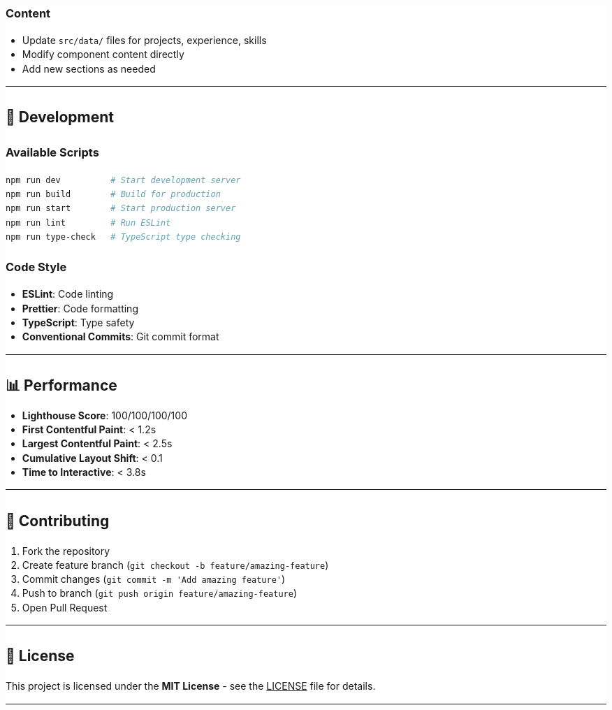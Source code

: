 ### Content
- Update `src/data/` files for projects, experience, skills
- Modify component content directly
- Add new sections as needed

---

## 🔧 Development

### Available Scripts

```bash
npm run dev          # Start development server
npm run build        # Build for production
npm run start        # Start production server
npm run lint         # Run ESLint
npm run type-check   # TypeScript type checking
```

### Code Style
- **ESLint**: Code linting
- **Prettier**: Code formatting
- **TypeScript**: Type safety
- **Conventional Commits**: Git commit format

---

## 📊 Performance

- **Lighthouse Score**: 100/100/100/100
- **First Contentful Paint**: < 1.2s
- **Largest Contentful Paint**: < 2.5s
- **Cumulative Layout Shift**: < 0.1
- **Time to Interactive**: < 3.8s

---

## 🤝 Contributing

1. Fork the repository
2. Create feature branch (`git checkout -b feature/amazing-feature`)
3. Commit changes (`git commit -m 'Add amazing feature'`)
4. Push to branch (`git push origin feature/amazing-feature`)
5. Open Pull Request

---

## 📄 License

This project is licensed under the **MIT License** - see the [LICENSE](LICENSE) file for details.

---
